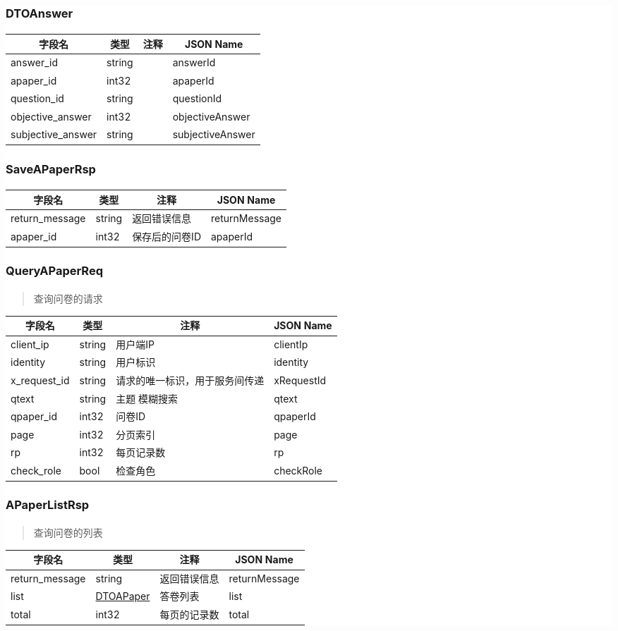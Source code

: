 ### <span id="dtoanswer">DTOAnswer</span> 
>   

| 字段名     | 类型   |  注释  |  JSON Name  |
| --------   | -----  | ----  | ----  |
|  answer_id  |  string  |    |   answerId   |
|  apaper_id  |  int32  |    |   apaperId   |
|  question_id  |  string  |    |   questionId   |
|  objective_answer  |  int32  |    |   objectiveAnswer   |
|  subjective_answer  |  string  |    |   subjectiveAnswer   |

### <span id="saveapaperrsp">SaveAPaperRsp</span> 
>   

| 字段名     | 类型   |  注释  |  JSON Name  |
| --------   | -----  | ----  | ----  |
|  return_message  |  string  |  返回错误信息  |   returnMessage   |
|  apaper_id  |  int32  |  保存后的问卷ID  |   apaperId   |

### <span id="queryapaperreq">QueryAPaperReq</span> 
> 查询问卷的请求  

| 字段名     | 类型   |  注释  |  JSON Name  |
| --------   | -----  | ----  | ----  |
|  client_ip  |  string  |  用户端IP  |   clientIp   |
|  identity  |  string  |  用户标识  |   identity   |
|  x_request_id  |  string  |  请求的唯一标识，用于服务间传递  |   xRequestId   |
|  qtext  |  string  |  主题 模糊搜索  |   qtext   |
|  qpaper_id  |  int32  |  问卷ID  |   qpaperId   |
|  page  |  int32  |  分页索引  |   page   |
|  rp  |  int32  |  每页记录数  |   rp   |
|  check_role  |  bool  |  检查角色  |   checkRole   |

### <span id="apaperlistrsp">APaperListRsp</span> 
> 查询问卷的列表  

| 字段名     | 类型   |  注释  |  JSON Name  |
| --------   | -----  | ----  | ----  |
|  return_message  |  string  |  返回错误信息  |   returnMessage   |
|  list  |  [DTOAPaper](#dtoapaper)  |  答卷列表  |   list   |
|  total  |  int32  |  每页的记录数  |   total   |
